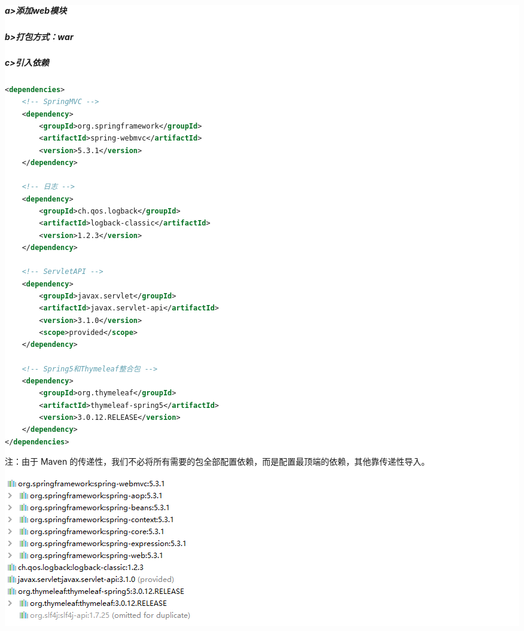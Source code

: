 ##### a>添加web模块

##### b>打包方式：war

##### c>引入依赖

```xml
<dependencies>
    <!-- SpringMVC -->
    <dependency>
        <groupId>org.springframework</groupId>
        <artifactId>spring-webmvc</artifactId>
        <version>5.3.1</version>
    </dependency>

    <!-- 日志 -->
    <dependency>
        <groupId>ch.qos.logback</groupId>
        <artifactId>logback-classic</artifactId>
        <version>1.2.3</version>
    </dependency>

    <!-- ServletAPI -->
    <dependency>
        <groupId>javax.servlet</groupId>
        <artifactId>javax.servlet-api</artifactId>
        <version>3.1.0</version>
        <scope>provided</scope>
    </dependency>

    <!-- Spring5和Thymeleaf整合包 -->
    <dependency>
        <groupId>org.thymeleaf</groupId>
        <artifactId>thymeleaf-spring5</artifactId>
        <version>3.0.12.RELEASE</version>
    </dependency>
</dependencies>
```

注：由于 Maven 的传递性，我们不必将所有需要的包全部配置依赖，而是配置最顶端的依赖，其他靠传递性导入。

![images](img\img001.png)
